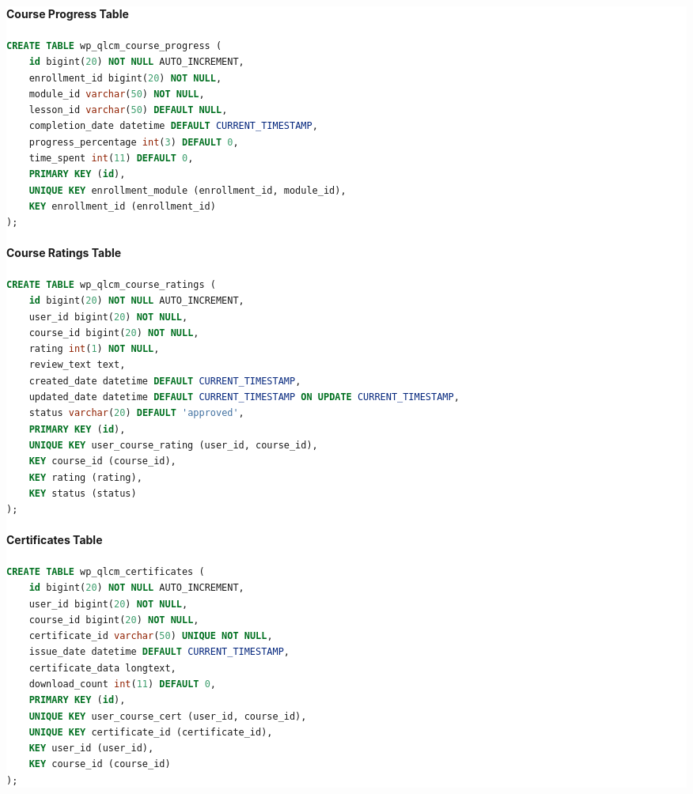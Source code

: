 #### Course Progress Table

```sql
CREATE TABLE wp_qlcm_course_progress (
    id bigint(20) NOT NULL AUTO_INCREMENT,
    enrollment_id bigint(20) NOT NULL,
    module_id varchar(50) NOT NULL,
    lesson_id varchar(50) DEFAULT NULL,
    completion_date datetime DEFAULT CURRENT_TIMESTAMP,
    progress_percentage int(3) DEFAULT 0,
    time_spent int(11) DEFAULT 0,
    PRIMARY KEY (id),
    UNIQUE KEY enrollment_module (enrollment_id, module_id),
    KEY enrollment_id (enrollment_id)
);
```

#### Course Ratings Table

```sql
CREATE TABLE wp_qlcm_course_ratings (
    id bigint(20) NOT NULL AUTO_INCREMENT,
    user_id bigint(20) NOT NULL,
    course_id bigint(20) NOT NULL,
    rating int(1) NOT NULL,
    review_text text,
    created_date datetime DEFAULT CURRENT_TIMESTAMP,
    updated_date datetime DEFAULT CURRENT_TIMESTAMP ON UPDATE CURRENT_TIMESTAMP,
    status varchar(20) DEFAULT 'approved',
    PRIMARY KEY (id),
    UNIQUE KEY user_course_rating (user_id, course_id),
    KEY course_id (course_id),
    KEY rating (rating),
    KEY status (status)
);
```

#### Certificates Table

```sql
CREATE TABLE wp_qlcm_certificates (
    id bigint(20) NOT NULL AUTO_INCREMENT,
    user_id bigint(20) NOT NULL,
    course_id bigint(20) NOT NULL,
    certificate_id varchar(50) UNIQUE NOT NULL,
    issue_date datetime DEFAULT CURRENT_TIMESTAMP,
    certificate_data longtext,
    download_count int(11) DEFAULT 0,
    PRIMARY KEY (id),
    UNIQUE KEY user_course_cert (user_id, course_id),
    UNIQUE KEY certificate_id (certificate_id),
    KEY user_id (user_id),
    KEY course_id (course_id)
);
```

